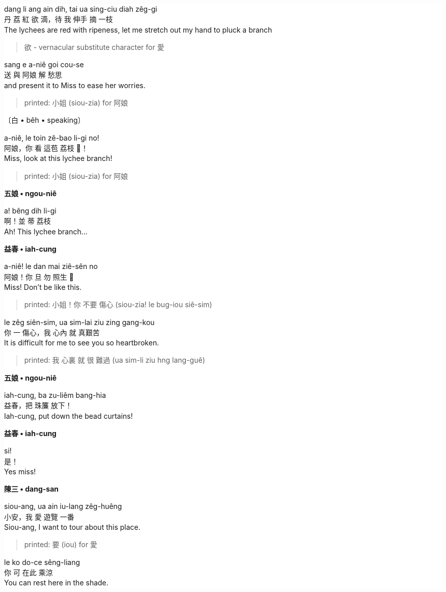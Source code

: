 dang li ang ain dih, tai ua sing-ciu diah zêg-gi<br/>
丹 荔 紅 欲 滴，待 我 伸手 摘 一枝<br/>
The lychees are red with ripeness, let me stretch out my hand to pluck a branch

> 欲 - vernacular substitute character for 愛

sang e a-niê goi cou-se<br/>
送 與 阿娘 解 愁思<br/>
and present it to Miss to ease her worries.

> printed: 小姐 (siou-zia) for 阿娘

〔白 • bêh • speaking〕

a-niê, le toin zê-bao li-gi no!<br/>
阿娘，你 看 這苞 荔枝 𰇇！<br/>
Miss, look at this lychee branch!

> printed: 小姐 (siou-zia) for 阿娘

**五娘 • ngou-niê**

a! bêng dih li-gi<br/>
啊！並 蒂 荔枝<br/>
Ah! This lychee branch...

**益春 • iah-cung**

a-niê! le dan mai ziê-sên no<br/>
阿娘！你 旦 勿 照生 𰇇<br/>
Miss! Don’t be like this.

> printed: 小姐！你 不要 傷心 (siou-zia! le bug-iou siê-sim)

le zêg siên-sim, ua sim-lai ziu zing gang-kou<br/>
你 一 傷心，我 心內 就 真艱苦<br/>
It is difficult for me to see you so heartbroken.

> printed: 我 心裏 就 很 難過 (ua sim-li ziu hng lang-guê)

**五娘 • ngou-niê**

iah-cung, ba zu-liêm bang-hia<br/>
益春，把 珠簾 放下！<br/>
Iah-cung, put down the bead curtains!

**益春 • iah-cung**

si!<br/>
是！<br/>
Yes miss!

**陳三 • dang-san**

siou-ang, ua ain iu-lang zêg-huêng<br/>
小安，我 愛 遊覽 一番<br/>
Siou-ang, I want to tour about this place.

> printed: 要 (iou) for 愛

le ko do-ce sêng-liang<br/>
你 可 在此 乘涼<br/>
You can rest here in the shade.
